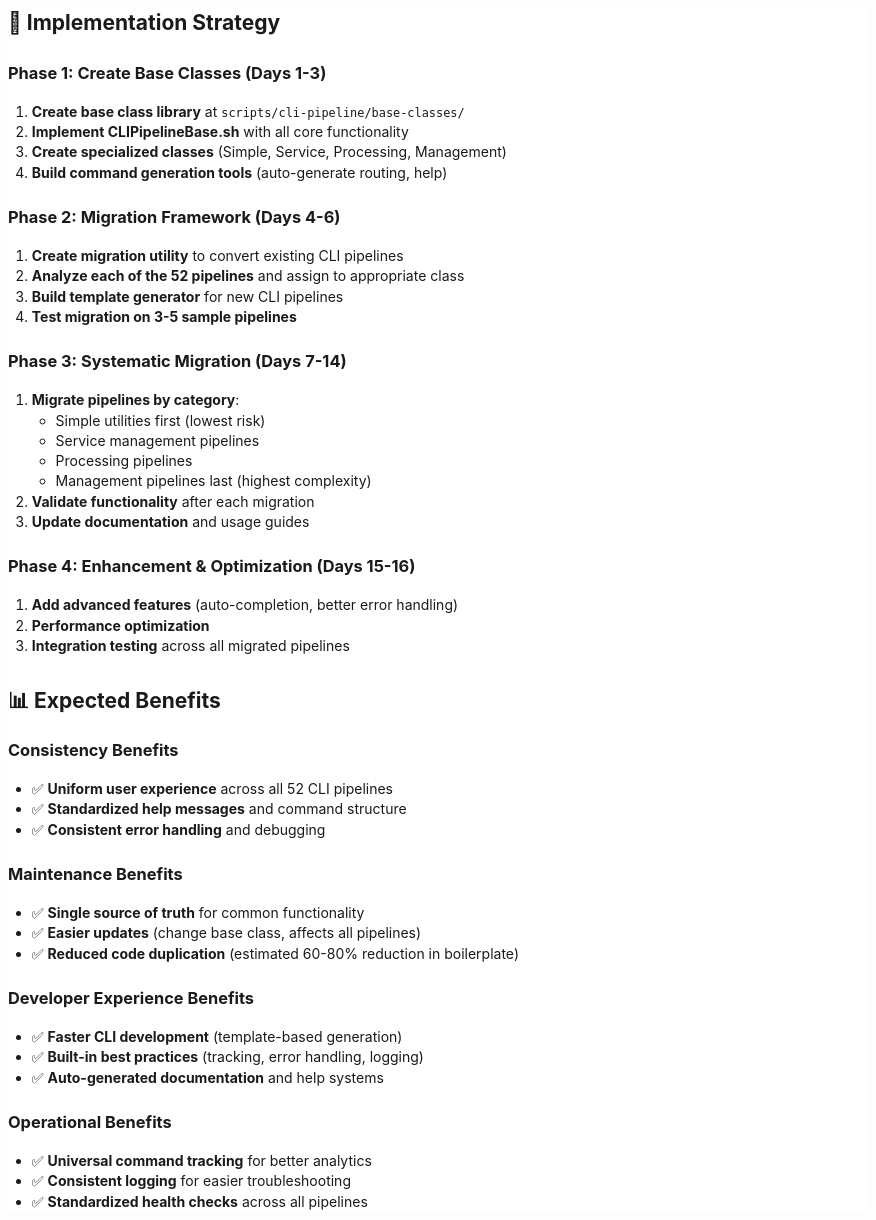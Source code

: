 ## 🚀 **Implementation Strategy**

### **Phase 1: Create Base Classes (Days 1-3)**
1. **Create base class library** at `scripts/cli-pipeline/base-classes/`
2. **Implement CLIPipelineBase.sh** with all core functionality
3. **Create specialized classes** (Simple, Service, Processing, Management)
4. **Build command generation tools** (auto-generate routing, help)

### **Phase 2: Migration Framework (Days 4-6)**
1. **Create migration utility** to convert existing CLI pipelines
2. **Analyze each of the 52 pipelines** and assign to appropriate class
3. **Build template generator** for new CLI pipelines
4. **Test migration on 3-5 sample pipelines**

### **Phase 3: Systematic Migration (Days 7-14)**
1. **Migrate pipelines by category**:
   - Simple utilities first (lowest risk)
   - Service management pipelines
   - Processing pipelines
   - Management pipelines last (highest complexity)
2. **Validate functionality** after each migration
3. **Update documentation** and usage guides

### **Phase 4: Enhancement & Optimization (Days 15-16)**
1. **Add advanced features** (auto-completion, better error handling)
2. **Performance optimization**
3. **Integration testing** across all migrated pipelines

## 📊 **Expected Benefits**

### **Consistency Benefits**
- ✅ **Uniform user experience** across all 52 CLI pipelines
- ✅ **Standardized help messages** and command structure
- ✅ **Consistent error handling** and debugging

### **Maintenance Benefits**
- ✅ **Single source of truth** for common functionality
- ✅ **Easier updates** (change base class, affects all pipelines)
- ✅ **Reduced code duplication** (estimated 60-80% reduction in boilerplate)

### **Developer Experience Benefits**
- ✅ **Faster CLI development** (template-based generation)
- ✅ **Built-in best practices** (tracking, error handling, logging)
- ✅ **Auto-generated documentation** and help systems

### **Operational Benefits**
- ✅ **Universal command tracking** for better analytics
- ✅ **Consistent logging** for easier troubleshooting
- ✅ **Standardized health checks** across all pipelines
